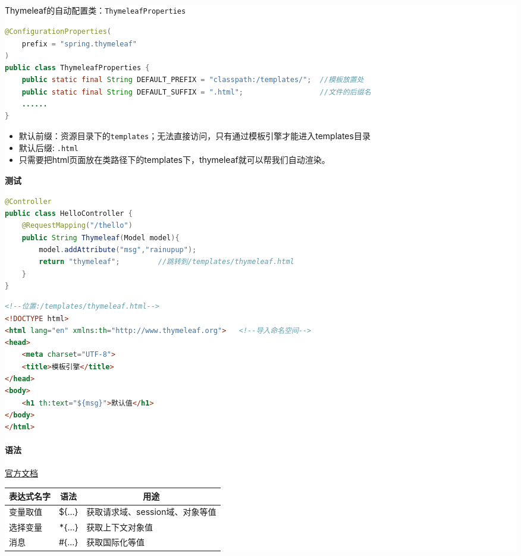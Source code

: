 Thymeleaf的自动配置类：`ThymeleafProperties`

```java
@ConfigurationProperties(
    prefix = "spring.thymeleaf"
)
public class ThymeleafProperties {
    public static final String DEFAULT_PREFIX = "classpath:/templates/";  //模板放置处
    public static final String DEFAULT_SUFFIX = ".html";                  //文件的后缀名
	......
}
```

* 默认前缀：资源目录下的`templates`；无法直接访问，只有通过模板引擎才能进入templates目录
* 默认后缀: `.html`
* 只需要把html页面放在类路径下的templates下，thymeleaf就可以帮我们自动渲染。

**测试**

```java
@Controller
public class HelloController {
    @RequestMapping("/thello")
    public String Thymeleaf(Model model){
        model.addAttribute("msg","rainupup");
        return "thymeleaf";         //跳转到/templates/thymeleaf.html
    }
}
```

```html
<!--位置:/templates/thymeleaf.html-->
<!DOCTYPE html>
<html lang="en" xmlns:th="http://www.thymeleaf.org">   <!--导入命名空间-->
<head>
    <meta charset="UTF-8">
    <title>模板引擎</title>
</head>
<body>
    <h1 th:text="${msg}">默认值</h1>
</body>
</html>
```



#### **语法**

[官方文档](https://www.thymeleaf.org/doc/tutorials/3.0/usingthymeleaf.html#setting-attribute-values)

| 表达式名字 | 语法 | 用途                               |
| ---------- | ---- | ---------------------------------- |
| 变量取值   | ${…} | 获取请求域、session域、对象等值    |
| 选择变量   | *{…} | 获取上下文对象值                   |
| 消息       | #{…} | 获取国际化等值                     |
